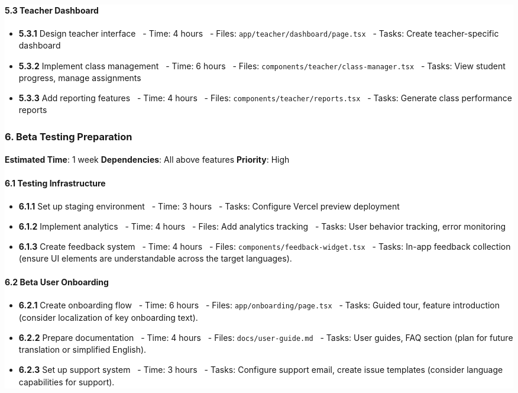 #### 5.3 Teacher Dashboard

- **5.3.1** Design teacher interface
    - Time: 4 hours
    - Files: `app/teacher/dashboard/page.tsx`
    - Tasks: Create teacher-specific dashboard

- **5.3.2** Implement class management
    - Time: 6 hours
    - Files: `components/teacher/class-manager.tsx`
    - Tasks: View student progress, manage assignments

- **5.3.3** Add reporting features
    - Time: 4 hours
    - Files: `components/teacher/reports.tsx`
    - Tasks: Generate class performance reports

### 6. Beta Testing Preparation

**Estimated Time**: 1 week
**Dependencies**: All above features
**Priority**: High

#### 6.1 Testing Infrastructure

- **6.1.1** Set up staging environment
    - Time: 3 hours
    - Tasks: Configure Vercel preview deployment

- **6.1.2** Implement analytics
    - Time: 4 hours
    - Files: Add analytics tracking
    - Tasks: User behavior tracking, error monitoring

- **6.1.3** Create feedback system
    - Time: 4 hours
    - Files: `components/feedback-widget.tsx`
    - Tasks: In-app feedback collection (ensure UI elements are understandable across the target languages).

#### 6.2 Beta User Onboarding

- **6.2.1** Create onboarding flow
    - Time: 6 hours
    - Files: `app/onboarding/page.tsx`
    - Tasks: Guided tour, feature introduction (consider localization of key onboarding text).

- **6.2.2** Prepare documentation
    - Time: 4 hours
    - Files: `docs/user-guide.md`
    - Tasks: User guides, FAQ section (plan for future translation or simplified English).

- **6.2.3** Set up support system
    - Time: 3 hours
    - Tasks: Configure support email, create issue templates (consider language capabilities for support).

